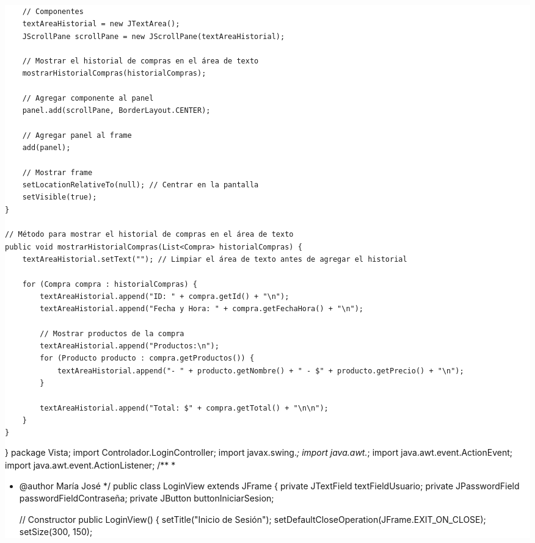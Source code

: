         // Componentes
        textAreaHistorial = new JTextArea();
        JScrollPane scrollPane = new JScrollPane(textAreaHistorial);

        // Mostrar el historial de compras en el área de texto
        mostrarHistorialCompras(historialCompras);

        // Agregar componente al panel
        panel.add(scrollPane, BorderLayout.CENTER);

        // Agregar panel al frame
        add(panel);

        // Mostrar frame
        setLocationRelativeTo(null); // Centrar en la pantalla
        setVisible(true);
    }

    // Método para mostrar el historial de compras en el área de texto
    public void mostrarHistorialCompras(List<Compra> historialCompras) {
        textAreaHistorial.setText(""); // Limpiar el área de texto antes de agregar el historial

        for (Compra compra : historialCompras) {
            textAreaHistorial.append("ID: " + compra.getId() + "\n");
            textAreaHistorial.append("Fecha y Hora: " + compra.getFechaHora() + "\n");

            // Mostrar productos de la compra
            textAreaHistorial.append("Productos:\n");
            for (Producto producto : compra.getProductos()) {
                textAreaHistorial.append("- " + producto.getNombre() + " - $" + producto.getPrecio() + "\n");
            }

            textAreaHistorial.append("Total: $" + compra.getTotal() + "\n\n");
        }
    }
}
package Vista;
import Controlador.LoginController;
import javax.swing.*;
import java.awt.*;
import java.awt.event.ActionEvent;
import java.awt.event.ActionListener;
/**
 *
 * @author María José
 */
public class LoginView extends JFrame {
       private JTextField textFieldUsuario;
    private JPasswordField passwordFieldContraseña;
    private JButton buttonIniciarSesion;   

    // Constructor
    public LoginView() {
        setTitle("Inicio de Sesión");
        setDefaultCloseOperation(JFrame.EXIT_ON_CLOSE);
        setSize(300, 150);
